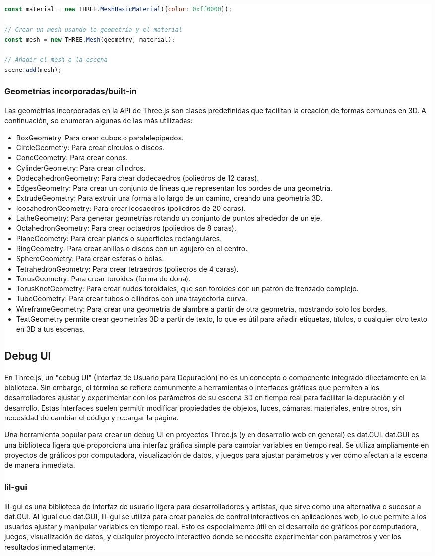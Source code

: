 ```javascript
const material = new THREE.MeshBasicMaterial({color: 0xff0000});

// Crear un mesh usando la geometría y el material
const mesh = new THREE.Mesh(geometry, material);

// Añadir el mesh a la escena
scene.add(mesh);
```

### Geometrías incorporadas/built-in
Las geometrías incorporadas en la API de Three.js son clases predefinidas que facilitan la creación de formas comunes en 3D. A continuación, se enumeran algunas de las más utilizadas:
* BoxGeometry: Para crear cubos o paralelepípedos.
* CircleGeometry: Para crear círculos o discos.
* ConeGeometry: Para crear conos.
* CylinderGeometry: Para crear cilindros.
* DodecahedronGeometry: Para crear dodecaedros (poliedros de 12 caras).
* EdgesGeometry: Para crear un conjunto de líneas que representan los bordes de una geometría.
* ExtrudeGeometry: Para extruir una forma a lo largo de un camino, creando una geometría 3D.
* IcosahedronGeometry: Para crear icosaedros (poliedros de 20 caras).
* LatheGeometry: Para generar geometrías rotando un conjunto de puntos alrededor de un eje.
* OctahedronGeometry: Para crear octaedros (poliedros de 8 caras).
* PlaneGeometry: Para crear planos o superficies rectangulares.
* RingGeometry: Para crear anillos o discos con un agujero en el centro.
* SphereGeometry: Para crear esferas o bolas.
* TetrahedronGeometry: Para crear tetraedros (poliedros de 4 caras).
* TorusGeometry: Para crear toroides (forma de dona).
* TorusKnotGeometry: Para crear nudos toroidales, que son toroides con un patrón de trenzado complejo.
* TubeGeometry: Para crear tubos o cilindros con una trayectoria curva.
* WireframeGeometry: Para crear una geometría de alambre a partir de otra geometría, mostrando solo los bordes.
* TextGeometry permite crear geometrías 3D a partir de texto, lo que es útil para añadir etiquetas, títulos, o cualquier otro texto en 3D a tus escenas.


## Debug UI
En Three.js, un "debug UI" (Interfaz de Usuario para Depuración) no es un concepto o componente integrado directamente en la biblioteca. Sin embargo, el término se refiere comúnmente a herramientas o interfaces gráficas que permiten a los desarrolladores ajustar y experimentar con los parámetros de su escena 3D en tiempo real para facilitar la depuración y el desarrollo. Estas interfaces suelen permitir modificar propiedades de objetos, luces, cámaras, materiales, entre otros, sin necesidad de cambiar el código y recargar la página.

Una herramienta popular para crear un debug UI en proyectos Three.js (y en desarrollo web en general) es dat.GUI. dat.GUI es una biblioteca ligera que proporciona una interfaz gráfica simple para cambiar variables en tiempo real. Se utiliza ampliamente en proyectos de gráficos por computadora, visualización de datos, y juegos para ajustar parámetros y ver cómo afectan a la escena de manera inmediata.

### lil-gui
lil-gui es una biblioteca de interfaz de usuario ligera para desarrolladores y artistas, que sirve como una alternativa o sucesor a dat.GUI. Al igual que dat.GUI, lil-gui se utiliza para crear paneles de control interactivos en aplicaciones web, lo que permite a los usuarios ajustar y manipular variables en tiempo real. Esto es especialmente útil en el desarrollo de gráficos por computadora, juegos, visualización de datos, y cualquier proyecto interactivo donde se necesite experimentar con parámetros y ver los resultados inmediatamente.

